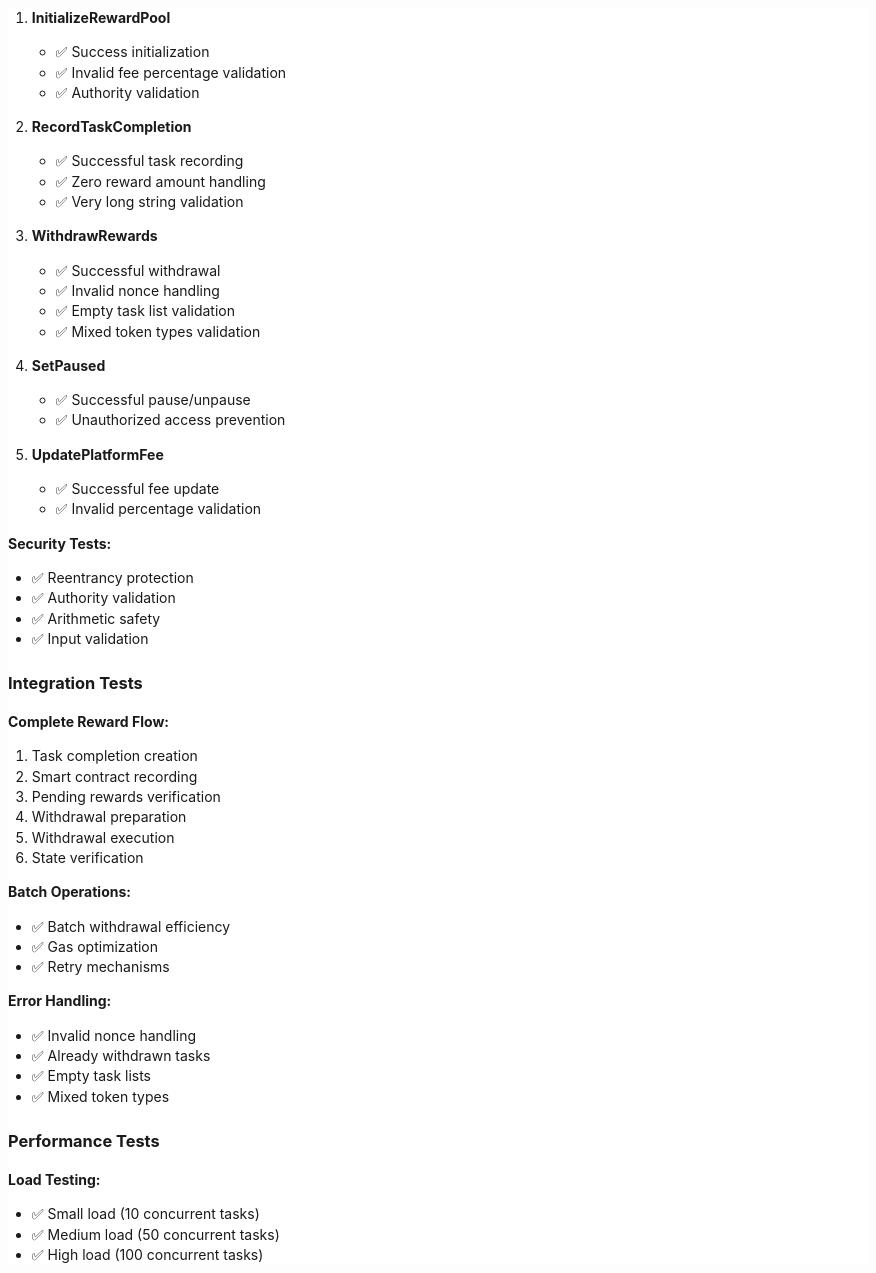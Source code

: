 1. **InitializeRewardPool**
   - ✅ Success initialization
   - ✅ Invalid fee percentage validation
   - ✅ Authority validation

2. **RecordTaskCompletion**
   - ✅ Successful task recording
   - ✅ Zero reward amount handling
   - ✅ Very long string validation

3. **WithdrawRewards**
   - ✅ Successful withdrawal
   - ✅ Invalid nonce handling
   - ✅ Empty task list validation
   - ✅ Mixed token types validation

4. **SetPaused**
   - ✅ Successful pause/unpause
   - ✅ Unauthorized access prevention

5. **UpdatePlatformFee**
   - ✅ Successful fee update
   - ✅ Invalid percentage validation

**Security Tests:**
- ✅ Reentrancy protection
- ✅ Authority validation
- ✅ Arithmetic safety
- ✅ Input validation

### Integration Tests

**Complete Reward Flow:**
1. Task completion creation
2. Smart contract recording
3. Pending rewards verification
4. Withdrawal preparation
5. Withdrawal execution
6. State verification

**Batch Operations:**
- ✅ Batch withdrawal efficiency
- ✅ Gas optimization
- ✅ Retry mechanisms

**Error Handling:**
- ✅ Invalid nonce handling
- ✅ Already withdrawn tasks
- ✅ Empty task lists
- ✅ Mixed token types

### Performance Tests

**Load Testing:**
- ✅ Small load (10 concurrent tasks)
- ✅ Medium load (50 concurrent tasks)
- ✅ High load (100 concurrent tasks)
